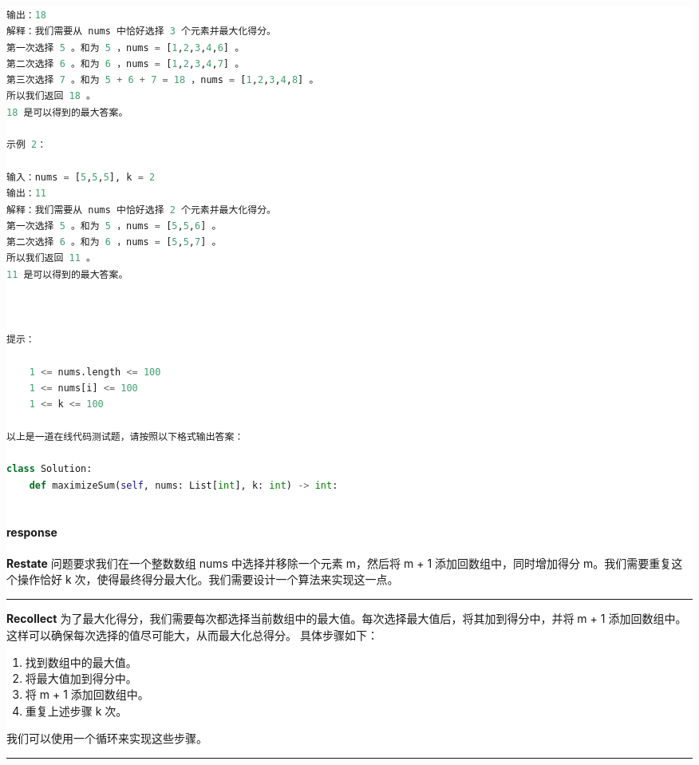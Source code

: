 ```python
输出：18
解释：我们需要从 nums 中恰好选择 3 个元素并最大化得分。
第一次选择 5 。和为 5 ，nums = [1,2,3,4,6] 。
第二次选择 6 。和为 6 ，nums = [1,2,3,4,7] 。
第三次选择 7 。和为 5 + 6 + 7 = 18 ，nums = [1,2,3,4,8] 。
所以我们返回 18 。
18 是可以得到的最大答案。

示例 2：

输入：nums = [5,5,5], k = 2
输出：11
解释：我们需要从 nums 中恰好选择 2 个元素并最大化得分。
第一次选择 5 。和为 5 ，nums = [5,5,6] 。
第二次选择 6 。和为 6 ，nums = [5,5,7] 。
所以我们返回 11 。
11 是可以得到的最大答案。

 

提示：

    1 <= nums.length <= 100
    1 <= nums[i] <= 100
    1 <= k <= 100

以上是一道在线代码测试题，请按照以下格式输出答案：

class Solution:
    def maximizeSum(self, nums: List[int], k: int) -> int:
        
```

#### response

**Restate**
 问题要求我们在一个整数数组 nums 中选择并移除一个元素 m，然后将 m + 1 添加回数组中，同时增加得分 m。我们需要重复这个操作恰好 k 次，使得最终得分最大化。我们需要设计一个算法来实现这一点。

------

**Recollect**
 为了最大化得分，我们需要每次都选择当前数组中的最大值。每次选择最大值后，将其加到得分中，并将 m + 1 添加回数组中。这样可以确保每次选择的值尽可能大，从而最大化总得分。
 具体步骤如下：

1. 找到数组中的最大值。
2. 将最大值加到得分中。
3. 将 m + 1 添加回数组中。
4. 重复上述步骤 k 次。

我们可以使用一个循环来实现这些步骤。

------
